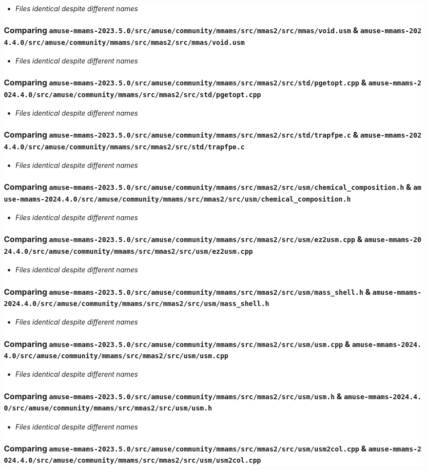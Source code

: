  * *Files identical despite different names*

### Comparing `amuse-mmams-2023.5.0/src/amuse/community/mmams/src/mmas2/src/mmas/void.usm` & `amuse-mmams-2024.4.0/src/amuse/community/mmams/src/mmas2/src/mmas/void.usm`

 * *Files identical despite different names*

### Comparing `amuse-mmams-2023.5.0/src/amuse/community/mmams/src/mmas2/src/std/pgetopt.cpp` & `amuse-mmams-2024.4.0/src/amuse/community/mmams/src/mmas2/src/std/pgetopt.cpp`

 * *Files identical despite different names*

### Comparing `amuse-mmams-2023.5.0/src/amuse/community/mmams/src/mmas2/src/std/trapfpe.c` & `amuse-mmams-2024.4.0/src/amuse/community/mmams/src/mmas2/src/std/trapfpe.c`

 * *Files identical despite different names*

### Comparing `amuse-mmams-2023.5.0/src/amuse/community/mmams/src/mmas2/src/usm/chemical_composition.h` & `amuse-mmams-2024.4.0/src/amuse/community/mmams/src/mmas2/src/usm/chemical_composition.h`

 * *Files identical despite different names*

### Comparing `amuse-mmams-2023.5.0/src/amuse/community/mmams/src/mmas2/src/usm/ez2usm.cpp` & `amuse-mmams-2024.4.0/src/amuse/community/mmams/src/mmas2/src/usm/ez2usm.cpp`

 * *Files identical despite different names*

### Comparing `amuse-mmams-2023.5.0/src/amuse/community/mmams/src/mmas2/src/usm/mass_shell.h` & `amuse-mmams-2024.4.0/src/amuse/community/mmams/src/mmas2/src/usm/mass_shell.h`

 * *Files identical despite different names*

### Comparing `amuse-mmams-2023.5.0/src/amuse/community/mmams/src/mmas2/src/usm/usm.cpp` & `amuse-mmams-2024.4.0/src/amuse/community/mmams/src/mmas2/src/usm/usm.cpp`

 * *Files identical despite different names*

### Comparing `amuse-mmams-2023.5.0/src/amuse/community/mmams/src/mmas2/src/usm/usm.h` & `amuse-mmams-2024.4.0/src/amuse/community/mmams/src/mmas2/src/usm/usm.h`

 * *Files identical despite different names*

### Comparing `amuse-mmams-2023.5.0/src/amuse/community/mmams/src/mmas2/src/usm/usm2col.cpp` & `amuse-mmams-2024.4.0/src/amuse/community/mmams/src/mmas2/src/usm/usm2col.cpp`
